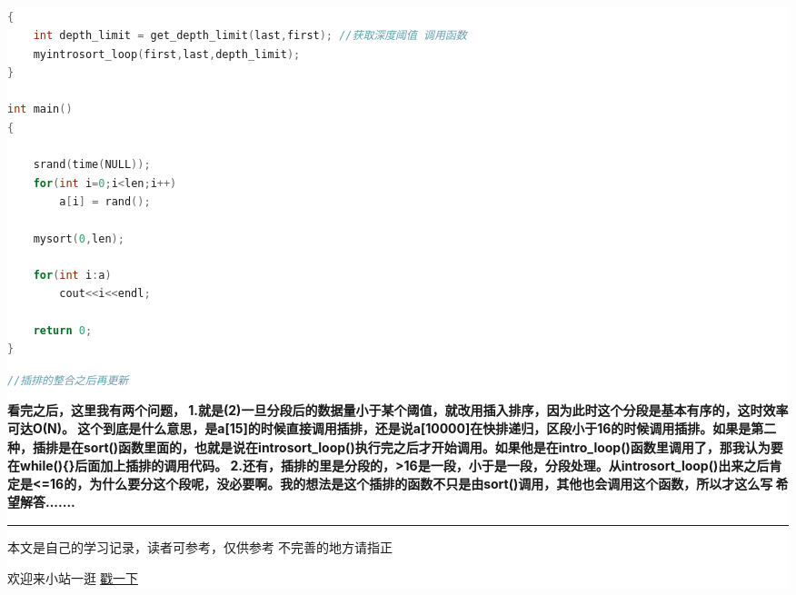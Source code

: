 ```c++
{
    int depth_limit = get_depth_limit(last,first); //获取深度阈值 调用函数
    myintrosort_loop(first,last,depth_limit);
}

int main()
{

    srand(time(NULL));
    for(int i=0;i<len;i++)
        a[i] = rand();

    mysort(0,len);

    for(int i:a)
        cout<<i<<endl;

    return 0;
}
```

```c++
//插排的整合之后再更新
```



**看完之后，这里我有两个问题，
1.就是(2)一旦分段后的数据量小于某个阈值，就改用插入排序，因为此时这个分段是基本有序的，这时效率可达O(N)。
这个到底是什么意思，是a[15]的时候直接调用插排，还是说a[10000]在快排递归，区段小于16的时候调用插排。如果是第二种，插排是在sort()函数里面的，也就是说在introsort_loop()执行完之后才开始调用。如果他是在intro_loop()函数里调用了，那我认为要在while(){}后面加上插排的调用代码。
2.还有，插排的里是分段的，>16是一段，小于是一段，分段处理。从introsort_loop()出来之后肯定是<=16的，为什么要分这个段呢，没必要啊。我的想法是这个插排的函数不只是由sort()调用，其他也会调用这个函数，所以才这么写
希望解答.......** 

---

本文是自己的学习记录，读者可参考，仅供参考
不完善的地方请指正

欢迎来小站一逛 [戳一下](https://codesniperyang.github.io/) 